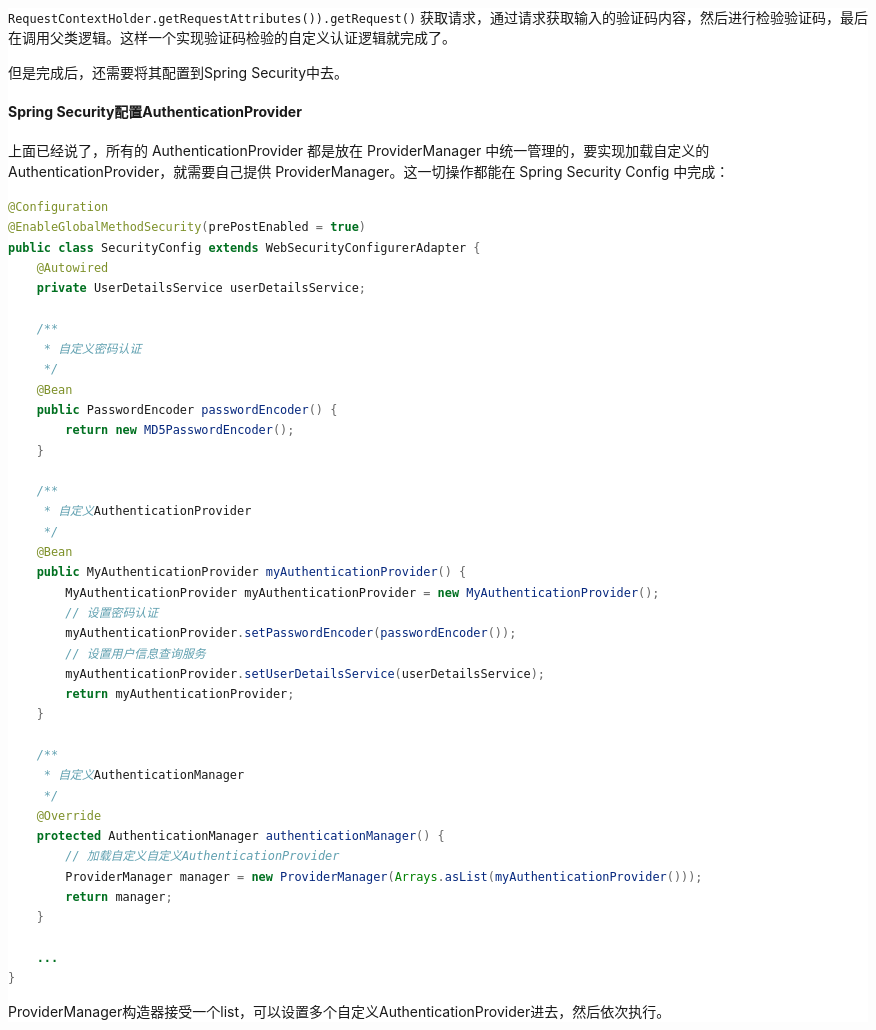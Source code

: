 `RequestContextHolder.getRequestAttributes()).getRequest()` 获取请求，通过请求获取输入的验证码内容，然后进行检验验证码，最后在调用父类逻辑。这样一个实现验证码检验的自定义认证逻辑就完成了。

但是完成后，还需要将其配置到Spring Security中去。

#### Spring Security配置AuthenticationProvider

上面已经说了，所有的 AuthenticationProvider 都是放在 ProviderManager 中统一管理的，要实现加载自定义的AuthenticationProvider，就需要自己提供 ProviderManager。这一切操作都能在 Spring Security Config 中完成：

```java
@Configuration
@EnableGlobalMethodSecurity(prePostEnabled = true)
public class SecurityConfig extends WebSecurityConfigurerAdapter {
    @Autowired
    private UserDetailsService userDetailsService;
    
    /**
     * 自定义密码认证
     */
    @Bean
    public PasswordEncoder passwordEncoder() {
        return new MD5PasswordEncoder();
    }

    /**
     * 自定义AuthenticationProvider
     */
    @Bean
    public MyAuthenticationProvider myAuthenticationProvider() {
        MyAuthenticationProvider myAuthenticationProvider = new MyAuthenticationProvider();
        // 设置密码认证
        myAuthenticationProvider.setPasswordEncoder(passwordEncoder());
        // 设置用户信息查询服务
        myAuthenticationProvider.setUserDetailsService(userDetailsService);
        return myAuthenticationProvider;
    }

    /**
     * 自定义AuthenticationManager
     */
    @Override
    protected AuthenticationManager authenticationManager() {
        // 加载自定义自定义AuthenticationProvider
        ProviderManager manager = new ProviderManager(Arrays.asList(myAuthenticationProvider()));
        return manager;
    }
    
    ...
}
```

ProviderManager构造器接受一个list，可以设置多个自定义AuthenticationProvider进去，然后依次执行。
